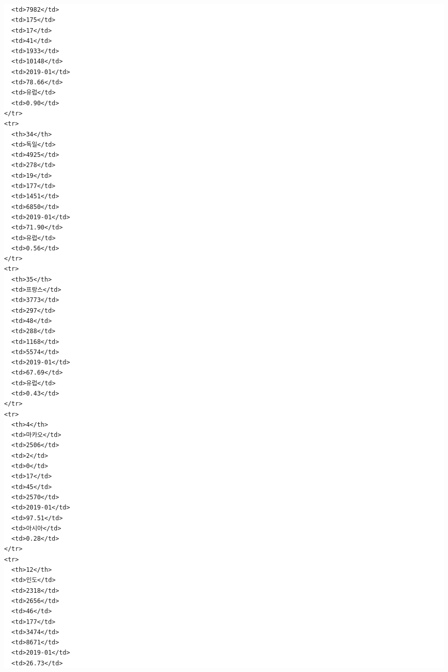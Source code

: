       <td>7982</td>
      <td>175</td>
      <td>17</td>
      <td>41</td>
      <td>1933</td>
      <td>10148</td>
      <td>2019-01</td>
      <td>78.66</td>
      <td>유럽</td>
      <td>0.90</td>
    </tr>
    <tr>
      <th>34</th>
      <td>독일</td>
      <td>4925</td>
      <td>278</td>
      <td>19</td>
      <td>177</td>
      <td>1451</td>
      <td>6850</td>
      <td>2019-01</td>
      <td>71.90</td>
      <td>유럽</td>
      <td>0.56</td>
    </tr>
    <tr>
      <th>35</th>
      <td>프랑스</td>
      <td>3773</td>
      <td>297</td>
      <td>48</td>
      <td>288</td>
      <td>1168</td>
      <td>5574</td>
      <td>2019-01</td>
      <td>67.69</td>
      <td>유럽</td>
      <td>0.43</td>
    </tr>
    <tr>
      <th>4</th>
      <td>마카오</td>
      <td>2506</td>
      <td>2</td>
      <td>0</td>
      <td>17</td>
      <td>45</td>
      <td>2570</td>
      <td>2019-01</td>
      <td>97.51</td>
      <td>아시아</td>
      <td>0.28</td>
    </tr>
    <tr>
      <th>12</th>
      <td>인도</td>
      <td>2318</td>
      <td>2656</td>
      <td>46</td>
      <td>177</td>
      <td>3474</td>
      <td>8671</td>
      <td>2019-01</td>
      <td>26.73</td>